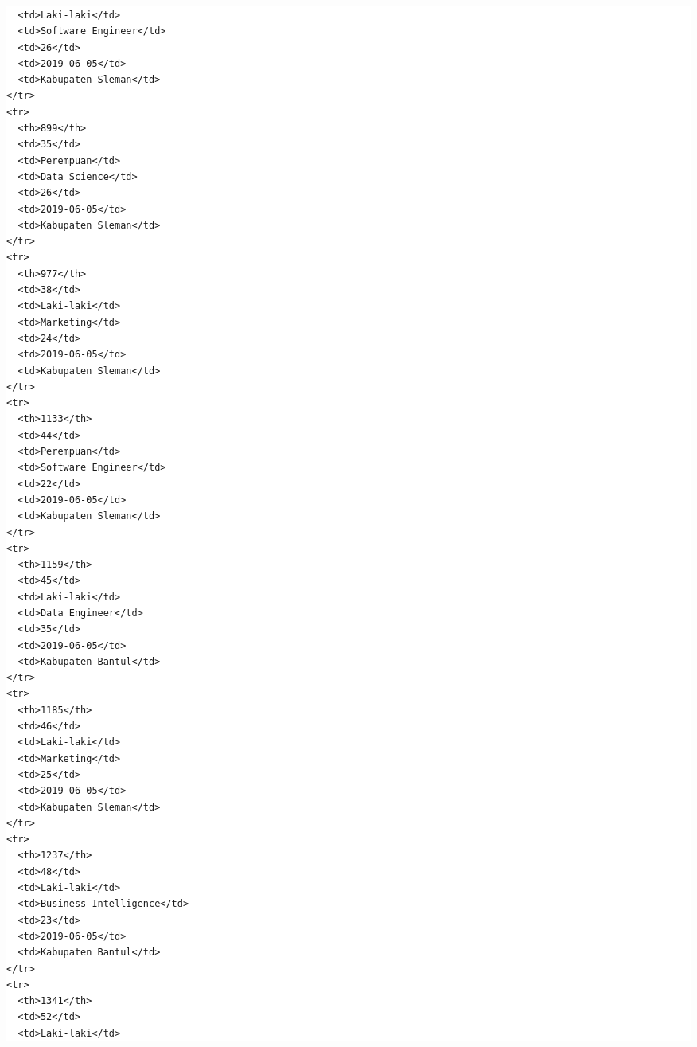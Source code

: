      <td>Laki-laki</td>
      <td>Software Engineer</td>
      <td>26</td>
      <td>2019-06-05</td>
      <td>Kabupaten Sleman</td>
    </tr>
    <tr>
      <th>899</th>
      <td>35</td>
      <td>Perempuan</td>
      <td>Data Science</td>
      <td>26</td>
      <td>2019-06-05</td>
      <td>Kabupaten Sleman</td>
    </tr>
    <tr>
      <th>977</th>
      <td>38</td>
      <td>Laki-laki</td>
      <td>Marketing</td>
      <td>24</td>
      <td>2019-06-05</td>
      <td>Kabupaten Sleman</td>
    </tr>
    <tr>
      <th>1133</th>
      <td>44</td>
      <td>Perempuan</td>
      <td>Software Engineer</td>
      <td>22</td>
      <td>2019-06-05</td>
      <td>Kabupaten Sleman</td>
    </tr>
    <tr>
      <th>1159</th>
      <td>45</td>
      <td>Laki-laki</td>
      <td>Data Engineer</td>
      <td>35</td>
      <td>2019-06-05</td>
      <td>Kabupaten Bantul</td>
    </tr>
    <tr>
      <th>1185</th>
      <td>46</td>
      <td>Laki-laki</td>
      <td>Marketing</td>
      <td>25</td>
      <td>2019-06-05</td>
      <td>Kabupaten Sleman</td>
    </tr>
    <tr>
      <th>1237</th>
      <td>48</td>
      <td>Laki-laki</td>
      <td>Business Intelligence</td>
      <td>23</td>
      <td>2019-06-05</td>
      <td>Kabupaten Bantul</td>
    </tr>
    <tr>
      <th>1341</th>
      <td>52</td>
      <td>Laki-laki</td>
